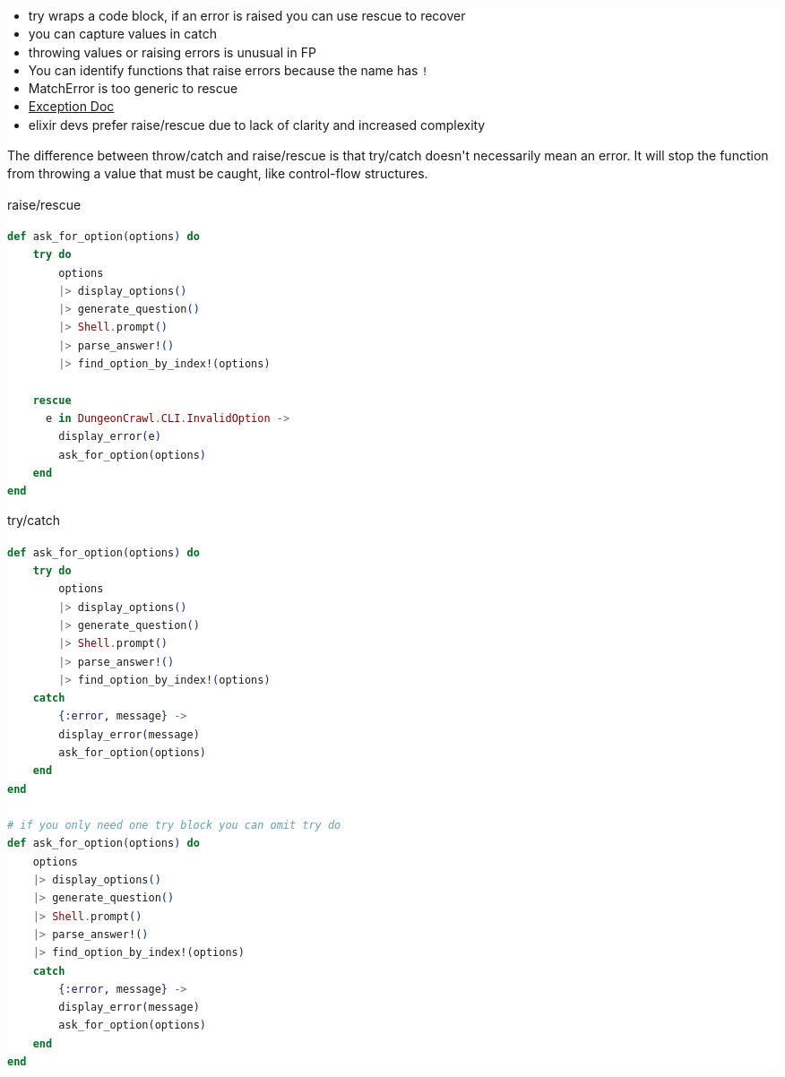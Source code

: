 - try wraps a code block, if an error is raised you can use rescue to recover
- you can capture values in catch
- throwing values or raising errors is unusual in FP
- You can identify functions that raise errors because the name has `!`
- MatchError is too generic to rescue
- [Exception Doc](https://hexdocs.pm/elixir/Kernel.html#defexception/1)
- elixir devs prefer raise/rescue due to lack of clarity and increased complexity

The difference between throw/catch and raise/rescue is that try/catch doesn't necessarily mean an error.
It will stop the function from throwing a value that must be caught, like control-flow structures.

raise/rescue

```elixir
def ask_for_option(options) do
    try do
        options
        |> display_options()
        |> generate_question()
        |> Shell.prompt()
        |> parse_answer!()
        |> find_option_by_index!(options)

    rescue
      e in DungeonCrawl.CLI.InvalidOption ->
        display_error(e)
        ask_for_option(options)
    end
end
```

try/catch

```elixir
def ask_for_option(options) do
    try do
        options
        |> display_options()
        |> generate_question()
        |> Shell.prompt()
        |> parse_answer!()
        |> find_option_by_index!(options)
    catch
        {:error, message} ->
        display_error(message)
        ask_for_option(options)
    end
end

# if you only need one try block you can omit try do
def ask_for_option(options) do
    options
    |> display_options()
    |> generate_question()
    |> Shell.prompt()
    |> parse_answer!()
    |> find_option_by_index!(options)
    catch
        {:error, message} ->
        display_error(message)
        ask_for_option(options)
    end
end
```
